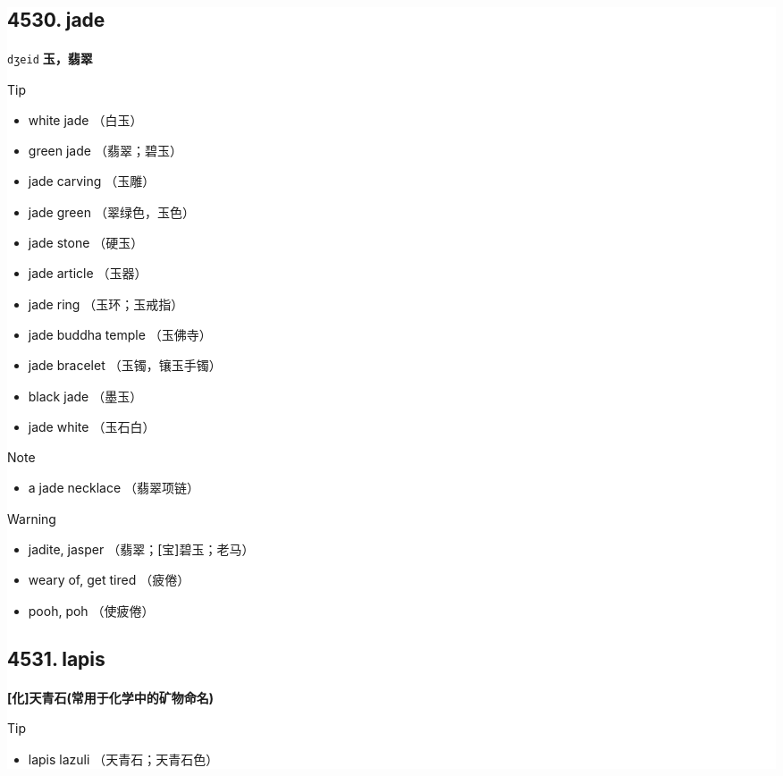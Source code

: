 ## 4530. jade

`dʒeid`  **玉，翡翠**

> [!TIP]
>
> - white jade （白玉）
>
> - green jade （翡翠；碧玉）
>
> - jade carving （玉雕）
>
> - jade green （翠绿色，玉色）
>
> - jade stone （硬玉）
>
> - jade article （玉器）
>
> - jade ring （玉环；玉戒指）
>
> - jade buddha temple （玉佛寺）
>
> - jade bracelet （玉镯，镶玉手镯）
>
> - black jade （墨玉）
>
> - jade white （玉石白）
>

> [!NOTE]
>
> - a jade necklace （翡翠项链）
>

> [!WARNING]
>
> - jadite, jasper （翡翠；[宝]碧玉；老马）
>
> - weary of, get tired （疲倦）
>
> - pooh, poh （使疲倦）
>

## 4531. lapis

**[化]天青石(常用于化学中的矿物命名)**

> [!TIP]
>
> - lapis lazuli （天青石；天青石色）
>
